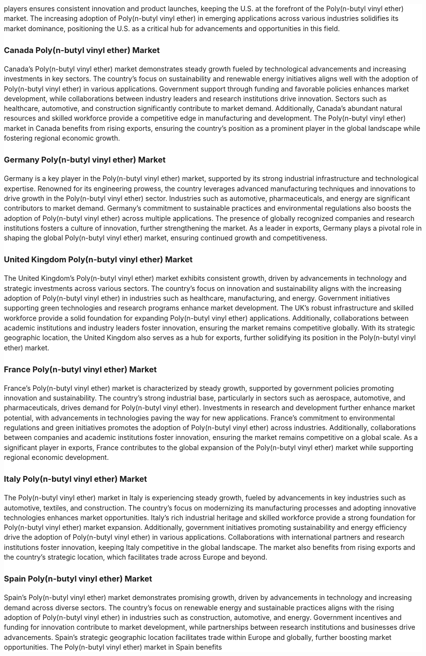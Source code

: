 players ensures consistent innovation and product launches, keeping the U.S. at the forefront of the Poly(n-butyl vinyl ether) market. The increasing adoption of Poly(n-butyl vinyl ether) in emerging applications across various industries solidifies its market dominance, positioning the U.S. as a critical hub for advancements and opportunities in this field.</p><h3>Canada Poly(n-butyl vinyl ether) Market</h3><p>Canada&rsquo;s Poly(n-butyl vinyl ether) market demonstrates steady growth fueled by technological advancements and increasing investments in key sectors. The country&rsquo;s focus on sustainability and renewable energy initiatives aligns well with the adoption of Poly(n-butyl vinyl ether) in various applications. Government support through funding and favorable policies enhances market development, while collaborations between industry leaders and research institutions drive innovation. Sectors such as healthcare, automotive, and construction significantly contribute to market demand. Additionally, Canada&rsquo;s abundant natural resources and skilled workforce provide a competitive edge in manufacturing and development. The Poly(n-butyl vinyl ether) market in Canada benefits from rising exports, ensuring the country&rsquo;s position as a prominent player in the global landscape while fostering regional economic growth.</p><h3>Germany Poly(n-butyl vinyl ether) Market</h3><p>Germany is a key player in the Poly(n-butyl vinyl ether) market, supported by its strong industrial infrastructure and technological expertise. Renowned for its engineering prowess, the country leverages advanced manufacturing techniques and innovations to drive growth in the Poly(n-butyl vinyl ether) sector. Industries such as automotive, pharmaceuticals, and energy are significant contributors to market demand. Germany&rsquo;s commitment to sustainable practices and environmental regulations also boosts the adoption of Poly(n-butyl vinyl ether) across multiple applications. The presence of globally recognized companies and research institutions fosters a culture of innovation, further strengthening the market. As a leader in exports, Germany plays a pivotal role in shaping the global Poly(n-butyl vinyl ether) market, ensuring continued growth and competitiveness.</p><h3>United Kingdom Poly(n-butyl vinyl ether) Market</h3><p>The United Kingdom&rsquo;s Poly(n-butyl vinyl ether) market exhibits consistent growth, driven by advancements in technology and strategic investments across various sectors. The country&rsquo;s focus on innovation and sustainability aligns with the increasing adoption of Poly(n-butyl vinyl ether) in industries such as healthcare, manufacturing, and energy. Government initiatives supporting green technologies and research programs enhance market development. The UK&rsquo;s robust infrastructure and skilled workforce provide a solid foundation for expanding Poly(n-butyl vinyl ether) applications. Additionally, collaborations between academic institutions and industry leaders foster innovation, ensuring the market remains competitive globally. With its strategic geographic location, the United Kingdom also serves as a hub for exports, further solidifying its position in the Poly(n-butyl vinyl ether) market.</p><h3>France Poly(n-butyl vinyl ether) Market</h3><p>France&rsquo;s Poly(n-butyl vinyl ether) market is characterized by steady growth, supported by government policies promoting innovation and sustainability. The country&rsquo;s strong industrial base, particularly in sectors such as aerospace, automotive, and pharmaceuticals, drives demand for Poly(n-butyl vinyl ether). Investments in research and development further enhance market potential, with advancements in technologies paving the way for new applications. France&rsquo;s commitment to environmental regulations and green initiatives promotes the adoption of Poly(n-butyl vinyl ether) across industries. Additionally, collaborations between companies and academic institutions foster innovation, ensuring the market remains competitive on a global scale. As a significant player in exports, France contributes to the global expansion of the Poly(n-butyl vinyl ether) market while supporting regional economic development.</p><h3>Italy Poly(n-butyl vinyl ether) Market</h3><p>The Poly(n-butyl vinyl ether) market in Italy is experiencing steady growth, fueled by advancements in key industries such as automotive, textiles, and construction. The country&rsquo;s focus on modernizing its manufacturing processes and adopting innovative technologies enhances market opportunities. Italy&rsquo;s rich industrial heritage and skilled workforce provide a strong foundation for Poly(n-butyl vinyl ether) market expansion. Additionally, government initiatives promoting sustainability and energy efficiency drive the adoption of Poly(n-butyl vinyl ether) in various applications. Collaborations with international partners and research institutions foster innovation, keeping Italy competitive in the global landscape. The market also benefits from rising exports and the country&rsquo;s strategic location, which facilitates trade across Europe and beyond.</p><h3>Spain Poly(n-butyl vinyl ether) Market</h3><p>Spain&rsquo;s Poly(n-butyl vinyl ether) market demonstrates promising growth, driven by advancements in technology and increasing demand across diverse sectors. The country&rsquo;s focus on renewable energy and sustainable practices aligns with the rising adoption of Poly(n-butyl vinyl ether) in industries such as construction, automotive, and energy. Government incentives and funding for innovation contribute to market development, while partnerships between research institutions and businesses drive advancements. Spain&rsquo;s strategic geographic location facilitates trade within Europe and globally, further boosting market opportunities. The Poly(n-butyl vinyl ether) market in Spain benefits